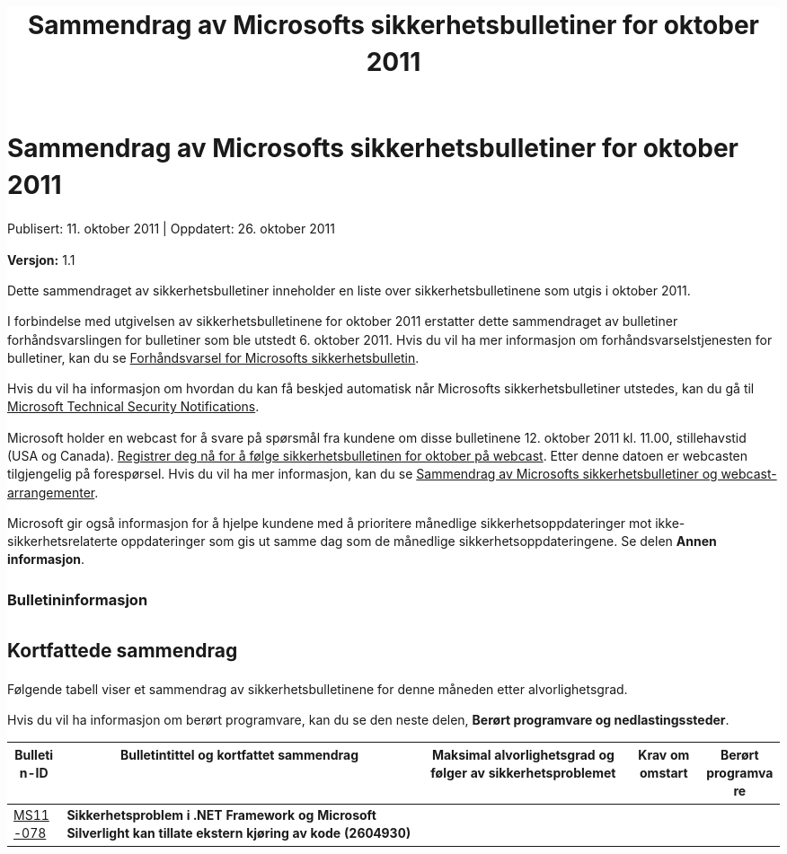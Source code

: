 ﻿---
title: Sammendrag av Microsofts sikkerhetsbulletiner for oktober 2011
TOCTitle: MS11-OCT
ms:assetid: ms11-oct
ms:mtpsurl: https://technet.microsoft.com/nb-NO/library/ms11-oct(v=Security.10)
ms:contentKeyID: 61315234
ms.date: 04/18/2014
mtps_version: v=Security.10
ms.translationtype: HT
---

# Sammendrag av Microsofts sikkerhetsbulletiner for oktober 2011

Publisert: 11. oktober 2011 | Oppdatert: 26. oktober 2011

**Versjon:** 1.1

Dette sammendraget av sikkerhetsbulletiner inneholder en liste over sikkerhetsbulletinene som utgis i oktober 2011.

I forbindelse med utgivelsen av sikkerhetsbulletinene for oktober 2011 erstatter dette sammendraget av bulletiner forhåndsvarslingen for bulletiner som ble utstedt 6. oktober 2011. Hvis du vil ha mer informasjon om forhåndsvarselstjenesten for bulletiner, kan du se [Forhåndsvarsel for Microsofts sikkerhetsbulletin](http://go.microsoft.com/fwlink/?linkid=217213).

Hvis du vil ha informasjon om hvordan du kan få beskjed automatisk når Microsofts sikkerhetsbulletiner utstedes, kan du gå til [Microsoft Technical Security Notifications](http://go.microsoft.com/fwlink/?linkid=21163).

Microsoft holder en webcast for å svare på spørsmål fra kundene om disse bulletinene 12. oktober 2011 kl. 11.00, stillehavstid (USA og Canada). [Registrer deg nå for å følge sikkerhetsbulletinen for oktober på webcast](https://msevents.microsoft.com/cui/eventdetail.aspx?eventid=1032487956). Etter denne datoen er webcasten tilgjengelig på forespørsel. Hvis du vil ha mer informasjon, kan du se [Sammendrag av Microsofts sikkerhetsbulletiner og webcast-arrangementer](http://go.microsoft.com/fwlink/?linkid=217214).

Microsoft gir også informasjon for å hjelpe kundene med å prioritere månedlige sikkerhetsoppdateringer mot ikke-sikkerhetsrelaterte oppdateringer som gis ut samme dag som de månedlige sikkerhetsoppdateringene. Se delen **Annen informasjon**.

### Bulletininformasjon

## Kortfattede sammendrag

Følgende tabell viser et sammendrag av sikkerhetsbulletinene for denne måneden etter alvorlighetsgrad.

Hvis du vil ha informasjon om berørt programvare, kan du se den neste delen, **Berørt programvare og nedlastingssteder**.

<table>
<thead>
<tr class="header">
<th>Bulletin-ID</th>
<th>Bulletintittel og kortfattet sammendrag</th>
<th>Maksimal alvorlighetsgrad og følger av sikkerhetsproblemet</th>
<th>Krav om omstart</th>
<th>Berørt programvare</th>
</tr>
</thead>
<tbody>
<tr class="odd">
<td><a href="http://go.microsoft.com/fwlink/?linkid=227075">MS11-078</a></td>
<td><strong>Sikkerhetsproblem i .NET Framework og Microsoft Silverlight kan tillate ekstern kjøring av kode (2604930)</strong><br />